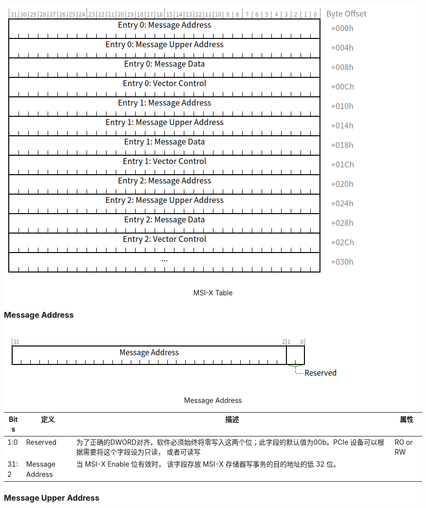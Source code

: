 ![image-20231223152246962](image/PCIe%E4%B8%AD%E6%96%AD%EF%BC%88MSI%E3%80%81MSI-X%E3%80%81INTx%EF%BC%89/image-20231223152246962.png)

<center>MSI-X Table</center>

### Message Address

![image-20231223153154751](image/PCIe%E4%B8%AD%E6%96%AD%EF%BC%88MSI%E3%80%81MSI-X%E3%80%81INTx%EF%BC%89/image-20231223153154751.png)

<center>Message Address</center>

| Bits | 定义            | 描述                                                         | 属性     |
| ---- | --------------- | ------------------------------------------------------------ | -------- |
| 1:0  | Reserved        | 为了正确的DWORD对齐，软件必须始终将零写入这两个位；此字段的默认值为00b。PCIe 设备可以根据需要将这个字段设为只读， 或者可读写 | RO or RW |
| 31:2 | Message Address | 当 MSI⁃X Enable 位有效时， 该字段存放 MSI⁃X 存储器写事务的目的地址的低 32 位。 |          |

### Message Upper Address
